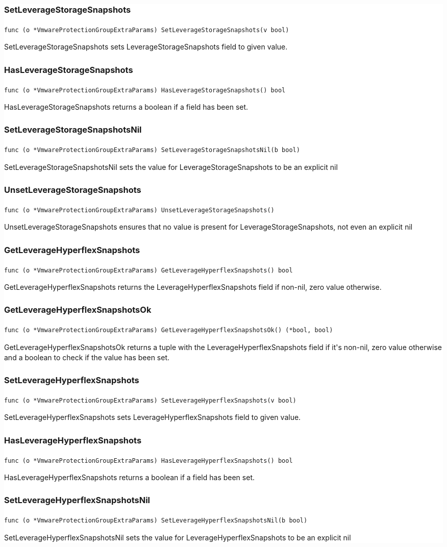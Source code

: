 ### SetLeverageStorageSnapshots

`func (o *VmwareProtectionGroupExtraParams) SetLeverageStorageSnapshots(v bool)`

SetLeverageStorageSnapshots sets LeverageStorageSnapshots field to given value.

### HasLeverageStorageSnapshots

`func (o *VmwareProtectionGroupExtraParams) HasLeverageStorageSnapshots() bool`

HasLeverageStorageSnapshots returns a boolean if a field has been set.

### SetLeverageStorageSnapshotsNil

`func (o *VmwareProtectionGroupExtraParams) SetLeverageStorageSnapshotsNil(b bool)`

 SetLeverageStorageSnapshotsNil sets the value for LeverageStorageSnapshots to be an explicit nil

### UnsetLeverageStorageSnapshots
`func (o *VmwareProtectionGroupExtraParams) UnsetLeverageStorageSnapshots()`

UnsetLeverageStorageSnapshots ensures that no value is present for LeverageStorageSnapshots, not even an explicit nil
### GetLeverageHyperflexSnapshots

`func (o *VmwareProtectionGroupExtraParams) GetLeverageHyperflexSnapshots() bool`

GetLeverageHyperflexSnapshots returns the LeverageHyperflexSnapshots field if non-nil, zero value otherwise.

### GetLeverageHyperflexSnapshotsOk

`func (o *VmwareProtectionGroupExtraParams) GetLeverageHyperflexSnapshotsOk() (*bool, bool)`

GetLeverageHyperflexSnapshotsOk returns a tuple with the LeverageHyperflexSnapshots field if it's non-nil, zero value otherwise
and a boolean to check if the value has been set.

### SetLeverageHyperflexSnapshots

`func (o *VmwareProtectionGroupExtraParams) SetLeverageHyperflexSnapshots(v bool)`

SetLeverageHyperflexSnapshots sets LeverageHyperflexSnapshots field to given value.

### HasLeverageHyperflexSnapshots

`func (o *VmwareProtectionGroupExtraParams) HasLeverageHyperflexSnapshots() bool`

HasLeverageHyperflexSnapshots returns a boolean if a field has been set.

### SetLeverageHyperflexSnapshotsNil

`func (o *VmwareProtectionGroupExtraParams) SetLeverageHyperflexSnapshotsNil(b bool)`

 SetLeverageHyperflexSnapshotsNil sets the value for LeverageHyperflexSnapshots to be an explicit nil
